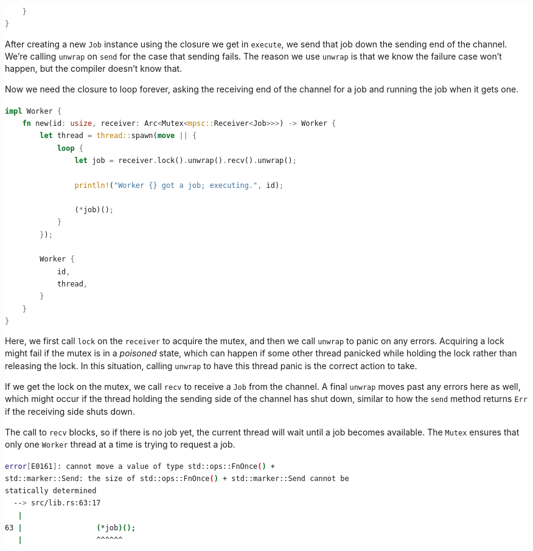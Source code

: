 ```rust
    }
}
```

After creating a new `Job` instance using the closure we get in `execute`, we send that job down the sending end of the channel. We’re calling `unwrap` on `send` for the case that sending fails. The reason we use `unwrap` is that we know the failure case won’t happen, but the compiler doesn’t know that.

Now we need the closure to loop forever, asking the receiving end of the channel for a job and running the job when it gets one. 

```rust
impl Worker {
    fn new(id: usize, receiver: Arc<Mutex<mpsc::Receiver<Job>>>) -> Worker {
        let thread = thread::spawn(move || {
            loop {
                let job = receiver.lock().unwrap().recv().unwrap();

                println!("Worker {} got a job; executing.", id);

                (*job)();
            }
        });

        Worker {
            id,
            thread,
        }
    }
}
```

Here, we first call `lock` on the `receiver` to acquire the mutex, and then we call `unwrap` to panic on any errors. Acquiring a lock might fail if the mutex is in a *poisoned* state, which can happen if some other thread panicked while holding the lock rather than releasing the lock. In this situation, calling `unwrap` to have this thread panic is the correct action to take. 

If we get the lock on the mutex, we call `recv` to receive a `Job` from the channel. A final `unwrap` moves past any errors here as well, which might occur if the thread holding the sending side of the channel has shut down, similar to how the `send` method returns `Err` if the receiving side shuts down.

The call to `recv` blocks, so if there is no job yet, the current thread will wait until a job becomes available. The `Mutex` ensures that only one `Worker` thread at a time is trying to request a job.

```bash
error[E0161]: cannot move a value of type std::ops::FnOnce() +
std::marker::Send: the size of std::ops::FnOnce() + std::marker::Send cannot be
statically determined
  --> src/lib.rs:63:17
   |
63 |                 (*job)();
   |                 ^^^^^^
```
